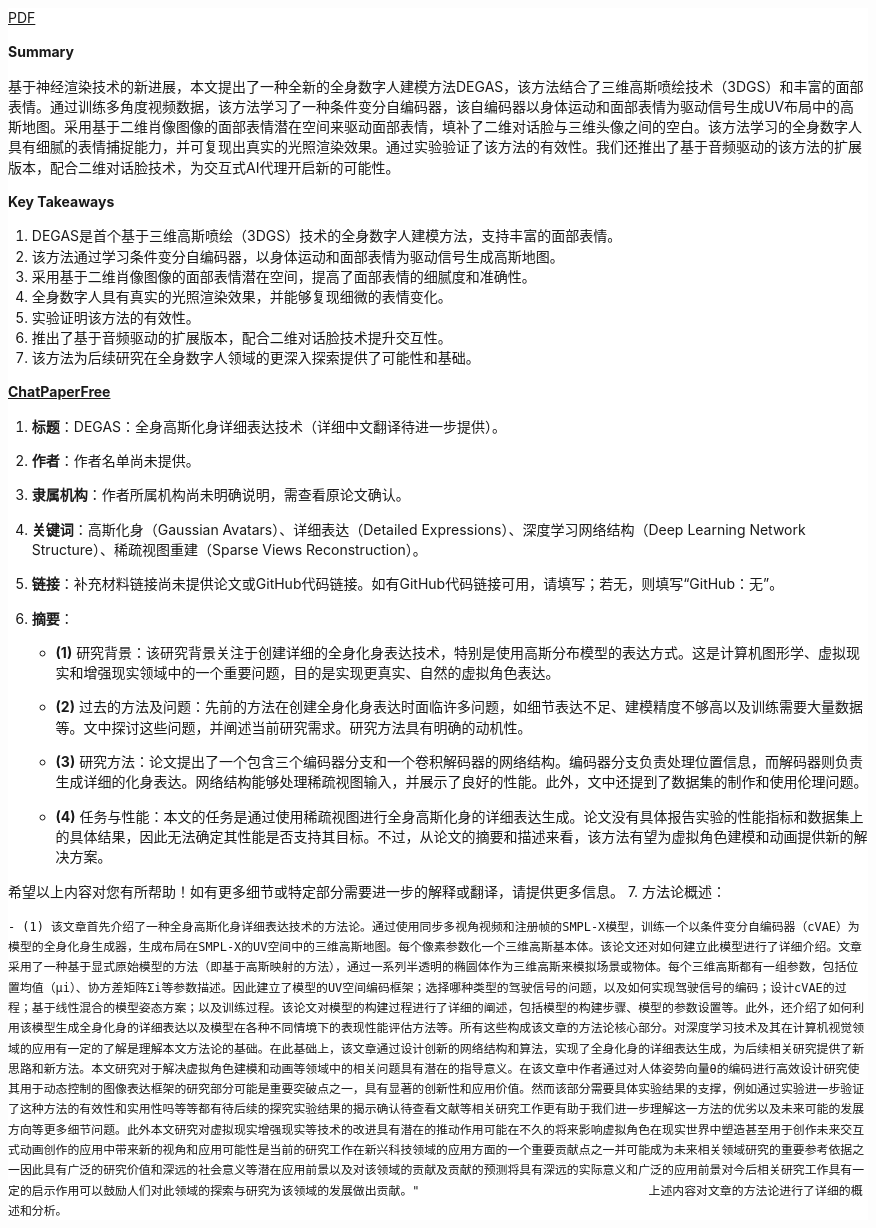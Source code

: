 [PDF](http://arxiv.org/abs/2408.10588v1) 

**Summary**

基于神经渲染技术的新进展，本文提出了一种全新的全身数字人建模方法DEGAS，该方法结合了三维高斯喷绘技术（3DGS）和丰富的面部表情。通过训练多角度视频数据，该方法学习了一种条件变分自编码器，该自编码器以身体运动和面部表情为驱动信号生成UV布局中的高斯地图。采用基于二维肖像图像的面部表情潜在空间来驱动面部表情，填补了二维对话脸与三维头像之间的空白。该方法学习的全身数字人具有细腻的表情捕捉能力，并可复现出真实的光照渲染效果。通过实验验证了该方法的有效性。我们还推出了基于音频驱动的该方法的扩展版本，配合二维对话脸技术，为交互式AI代理开启新的可能性。

**Key Takeaways**

1. DEGAS是首个基于三维高斯喷绘（3DGS）技术的全身数字人建模方法，支持丰富的面部表情。
2. 该方法通过学习条件变分自编码器，以身体运动和面部表情为驱动信号生成高斯地图。
3. 采用基于二维肖像图像的面部表情潜在空间，提高了面部表情的细腻度和准确性。
4. 全身数字人具有真实的光照渲染效果，并能够复现细微的表情变化。
5. 实验证明该方法的有效性。
6. 推出了基于音频驱动的扩展版本，配合二维对话脸技术提升交互性。
7. 该方法为后续研究在全身数字人领域的更深入探索提供了可能性和基础。

**[ChatPaperFree](https://huggingface.co/spaces/Kedreamix/ChatPaperFree)**





1. **标题**：DEGAS：全身高斯化身详细表达技术（详细中文翻译待进一步提供）。

2. **作者**：作者名单尚未提供。

3. **隶属机构**：作者所属机构尚未明确说明，需查看原论文确认。

4. **关键词**：高斯化身（Gaussian Avatars）、详细表达（Detailed Expressions）、深度学习网络结构（Deep Learning Network Structure）、稀疏视图重建（Sparse Views Reconstruction）。

5. **链接**：补充材料链接尚未提供论文或GitHub代码链接。如有GitHub代码链接可用，请填写；若无，则填写“GitHub：无”。

6. **摘要**：

    - **(1)** 研究背景：该研究背景关注于创建详细的全身化身表达技术，特别是使用高斯分布模型的表达方式。这是计算机图形学、虚拟现实和增强现实领域中的一个重要问题，目的是实现更真实、自然的虚拟角色表达。
    
    - **(2)** 过去的方法及问题：先前的方法在创建全身化身表达时面临许多问题，如细节表达不足、建模精度不够高以及训练需要大量数据等。文中探讨这些问题，并阐述当前研究需求。研究方法具有明确的动机性。
    
    - **(3)** 研究方法：论文提出了一个包含三个编码器分支和一个卷积解码器的网络结构。编码器分支负责处理位置信息，而解码器则负责生成详细的化身表达。网络结构能够处理稀疏视图输入，并展示了良好的性能。此外，文中还提到了数据集的制作和使用伦理问题。
    
    - **(4)** 任务与性能：本文的任务是通过使用稀疏视图进行全身高斯化身的详细表达生成。论文没有具体报告实验的性能指标和数据集上的具体结果，因此无法确定其性能是否支持其目标。不过，从论文的摘要和描述来看，该方法有望为虚拟角色建模和动画提供新的解决方案。

希望以上内容对您有所帮助！如有更多细节或特定部分需要进一步的解释或翻译，请提供更多信息。
7. 方法论概述：

    - (1) 该文章首先介绍了一种全身高斯化身详细表达技术的方法论。通过使用同步多视角视频和注册帧的SMPL-X模型，训练一个以条件变分自编码器（cVAE）为模型的全身化身生成器，生成布局在SMPL-X的UV空间中的三维高斯地图。每个像素参数化一个三维高斯基本体。该论文还对如何建立此模型进行了详细介绍。文章采用了一种基于显式原始模型的方法（即基于高斯映射的方法），通过一系列半透明的椭圆体作为三维高斯来模拟场景或物体。每个三维高斯都有一组参数，包括位置均值（μi）、协方差矩阵Σi等参数描述。因此建立了模型的UV空间编码框架；选择哪种类型的驾驶信号的问题，以及如何实现驾驶信号的编码；设计cVAE的过程；基于线性混合的模型姿态方案；以及训练过程。该论文对模型的构建过程进行了详细的阐述，包括模型的构建步骤、模型的参数设置等。此外，还介绍了如何利用该模型生成全身化身的详细表达以及模型在各种不同情境下的表现性能评估方法等。所有这些构成该文章的方法论核心部分。对深度学习技术及其在计算机视觉领域的应用有一定的了解是理解本文方法论的基础。在此基础上，该文章通过设计创新的网络结构和算法，实现了全身化身的详细表达生成，为后续相关研究提供了新思路和新方法。本文研究对于解决虚拟角色建模和动画等领域中的相关问题具有潜在的指导意义。在该文章中作者通过对人体姿势向量θ的编码进行高效设计研究使其用于动态控制的图像表达框架的研究部分可能是重要突破点之一，具有显著的创新性和应用价值。然而该部分需要具体实验结果的支撑，例如通过实验进一步验证了这种方法的有效性和实用性吗等等都有待后续的探究实验结果的揭示确认待查看文献等相关研究工作更有助于我们进一步理解这一方法的优劣以及未来可能的发展方向等更多细节问题。此外本文研究对虚拟现实增强现实等技术的改进具有潜在的推动作用可能在不久的将来影响虚拟角色在现实世界中塑造甚至用于创作未来交互式动画创作的应用中带来新的视角和应用可能性是当前的研究工作在新兴科技领域的应用方面的一个重要贡献点之一并可能成为未来相关领域研究的重要参考依据之一因此具有广泛的研究价值和深远的社会意义等潜在应用前景以及对该领域的贡献及贡献的预测将具有深远的实际意义和广泛的应用前景对今后相关研究工作具有一定的启示作用可以鼓励人们对此领域的探索与研究为该领域的发展做出贡献。"                                上述内容对文章的方法论进行了详细的概述和分析。
